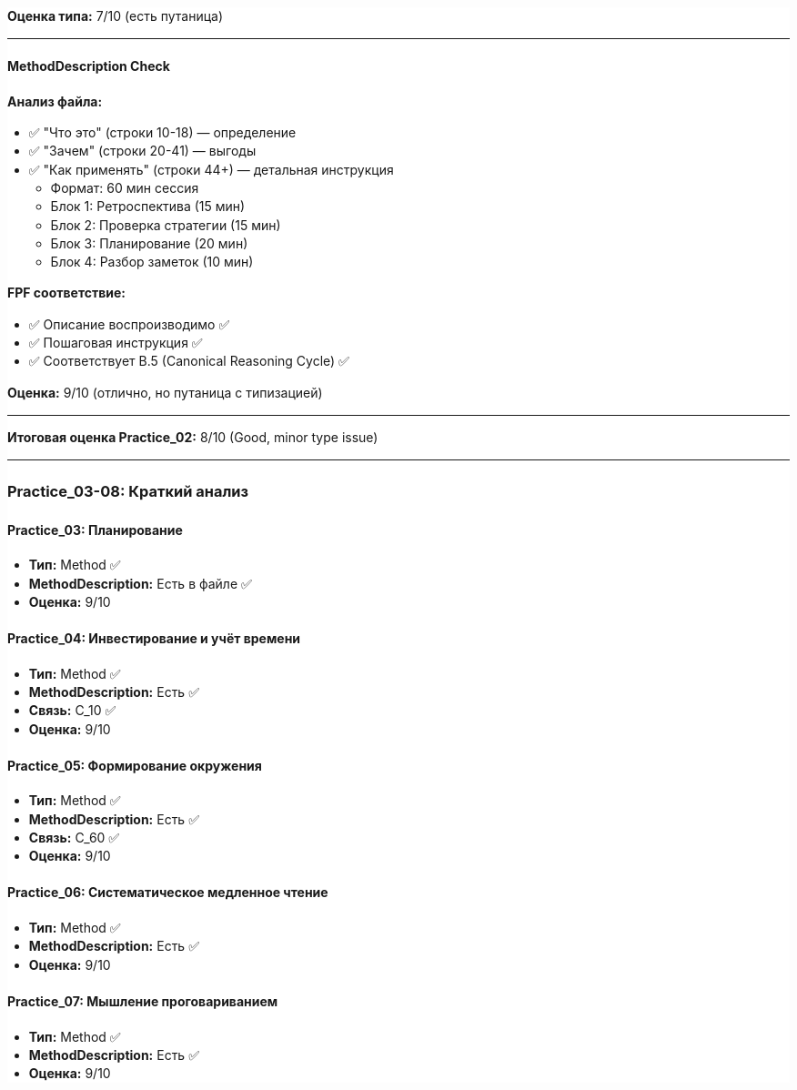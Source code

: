 **Оценка типа:** 7/10 (есть путаница)

---

#### MethodDescription Check

**Анализ файла:**
- ✅ "Что это" (строки 10-18) — определение
- ✅ "Зачем" (строки 20-41) — выгоды
- ✅ "Как применять" (строки 44+) — детальная инструкция
  - Формат: 60 мин сессия
  - Блок 1: Ретроспектива (15 мин)
  - Блок 2: Проверка стратегии (15 мин)
  - Блок 3: Планирование (20 мин)
  - Блок 4: Разбор заметок (10 мин)

**FPF соответствие:**
- ✅ Описание воспроизводимо ✅
- ✅ Пошаговая инструкция ✅
- ✅ Соответствует B.5 (Canonical Reasoning Cycle) ✅

**Оценка:** 9/10 (отлично, но путаница с типизацией)

---

**Итоговая оценка Practice_02:** 8/10 (Good, minor type issue)

---

### Practice_03-08: Краткий анализ

#### Practice_03: Планирование
- **Тип:** Method ✅
- **MethodDescription:** Есть в файле ✅
- **Оценка:** 9/10

#### Practice_04: Инвестирование и учёт времени
- **Тип:** Method ✅
- **MethodDescription:** Есть ✅
- **Связь:** C_10 ✅
- **Оценка:** 9/10

#### Practice_05: Формирование окружения
- **Тип:** Method ✅
- **MethodDescription:** Есть ✅
- **Связь:** C_60 ✅
- **Оценка:** 9/10

#### Practice_06: Систематическое медленное чтение
- **Тип:** Method ✅
- **MethodDescription:** Есть ✅
- **Оценка:** 9/10

#### Practice_07: Мышление проговариванием
- **Тип:** Method ✅
- **MethodDescription:** Есть ✅
- **Оценка:** 9/10
